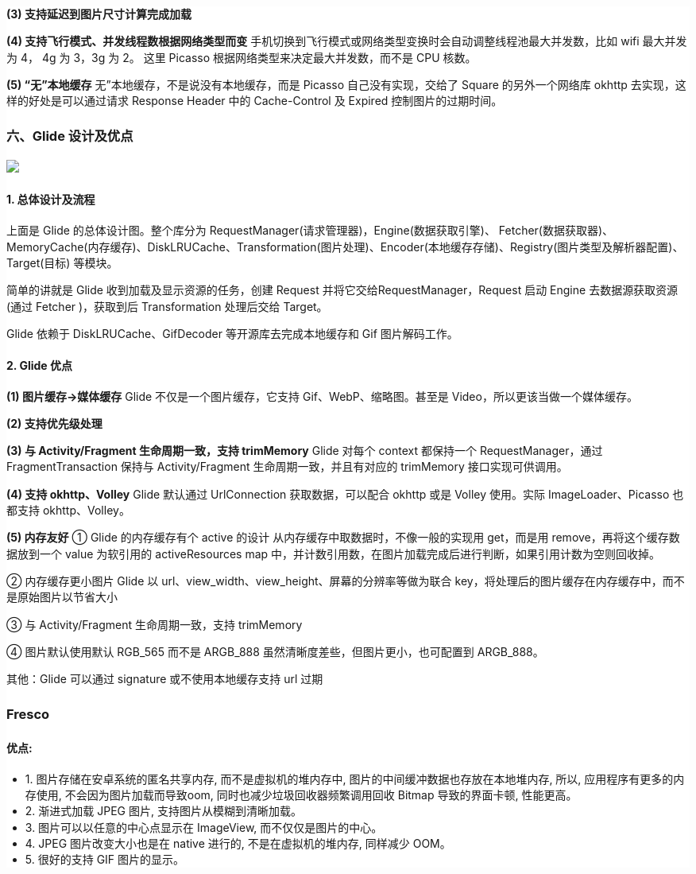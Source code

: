 **(3) 支持延迟到图片尺寸计算完成加载**

**(4) 支持飞行模式、并发线程数根据网络类型而变**
手机切换到飞行模式或网络类型变换时会自动调整线程池最大并发数，比如 wifi 最大并发为 4， 4g 为 3，3g 为 2。
这里 Picasso 根据网络类型来决定最大并发数，而不是 CPU 核数。

**(5) “无”本地缓存**
无”本地缓存，不是说没有本地缓存，而是 Picasso 自己没有实现，交给了 Square 的另外一个网络库 okhttp 去实现，这样的好处是可以通过请求 Response Header 中的 Cache-Control 及 Expired 控制图片的过期时间。

### 六、Glide 设计及优点

![](http://www.trinea.cn/wp-content/uploads/2015/10/overall-design-glide.jpg?x24892)

#### 1\. 总体设计及流程

上面是 Glide 的总体设计图。整个库分为 RequestManager(请求管理器)，Engine(数据获取引擎)、 Fetcher(数据获取器)、MemoryCache(内存缓存)、DiskLRUCache、Transformation(图片处理)、Encoder(本地缓存存储)、Registry(图片类型及解析器配置)、Target(目标) 等模块。

简单的讲就是 Glide 收到加载及显示资源的任务，创建 Request 并将它交给RequestManager，Request 启动 Engine 去数据源获取资源(通过 Fetcher )，获取到后 Transformation 处理后交给 Target。

Glide 依赖于 DiskLRUCache、GifDecoder 等开源库去完成本地缓存和 Gif 图片解码工作。

#### 2\. Glide 优点

**(1) 图片缓存->媒体缓存**
Glide 不仅是一个图片缓存，它支持 Gif、WebP、缩略图。甚至是 Video，所以更该当做一个媒体缓存。

**(2) 支持优先级处理**

**(3) 与 Activity/Fragment 生命周期一致，支持 trimMemory**
Glide 对每个 context 都保持一个 RequestManager，通过 FragmentTransaction 保持与 Activity/Fragment 生命周期一致，并且有对应的 trimMemory 接口实现可供调用。

**(4) 支持 okhttp、Volley**
Glide 默认通过 UrlConnection 获取数据，可以配合 okhttp 或是 Volley 使用。实际 ImageLoader、Picasso 也都支持 okhttp、Volley。

**(5) 内存友好**
① Glide 的内存缓存有个 active 的设计
从内存缓存中取数据时，不像一般的实现用 get，而是用 remove，再将这个缓存数据放到一个 value 为软引用的 activeResources map 中，并计数引用数，在图片加载完成后进行判断，如果引用计数为空则回收掉。

② 内存缓存更小图片
Glide 以 url、view_width、view_height、屏幕的分辨率等做为联合 key，将处理后的图片缓存在内存缓存中，而不是原始图片以节省大小

③ 与 Activity/Fragment 生命周期一致，支持 trimMemory

④ 图片默认使用默认 RGB_565 而不是 ARGB_888
虽然清晰度差些，但图片更小，也可配置到 ARGB_888。

其他：Glide 可以通过 signature 或不使用本地缓存支持 url 过期

### Fresco

#### 优点:
* 1\. 图片存储在安卓系统的匿名共享内存, 而不是虚拟机的堆内存中, 图片的中间缓冲数据也存放在本地堆内存, 所以, 应用程序有更多的内存使用, 不会因为图片加载而导致oom, 同时也减少垃圾回收器频繁调用回收 Bitmap 导致的界面卡顿, 性能更高。
* 2\. 渐进式加载 JPEG 图片, 支持图片从模糊到清晰加载。
* 3\. 图片可以以任意的中心点显示在 ImageView, 而不仅仅是图片的中心。
* 4\. JPEG 图片改变大小也是在 native 进行的, 不是在虚拟机的堆内存, 同样减少 OOM。
* 5\. 很好的支持 GIF 图片的显示。
